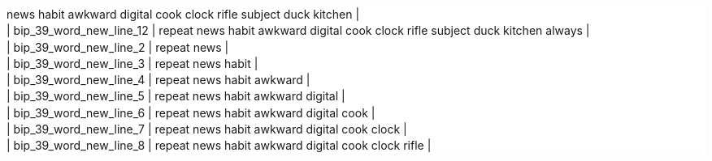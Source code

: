 news
habit
awkward
digital
cook
clock
rifle
subject
duck
kitchen |  
| bip_39_word_new_line_12 | repeat
news
habit
awkward
digital
cook
clock
rifle
subject
duck
kitchen
always |  
| bip_39_word_new_line_2 | repeat
news |  
| bip_39_word_new_line_3 | repeat
news
habit |  
| bip_39_word_new_line_4 | repeat
news
habit
awkward |  
| bip_39_word_new_line_5 | repeat
news
habit
awkward
digital |  
| bip_39_word_new_line_6 | repeat
news
habit
awkward
digital
cook |  
| bip_39_word_new_line_7 | repeat
news
habit
awkward
digital
cook
clock |  
| bip_39_word_new_line_8 | repeat
news
habit
awkward
digital
cook
clock
rifle |  